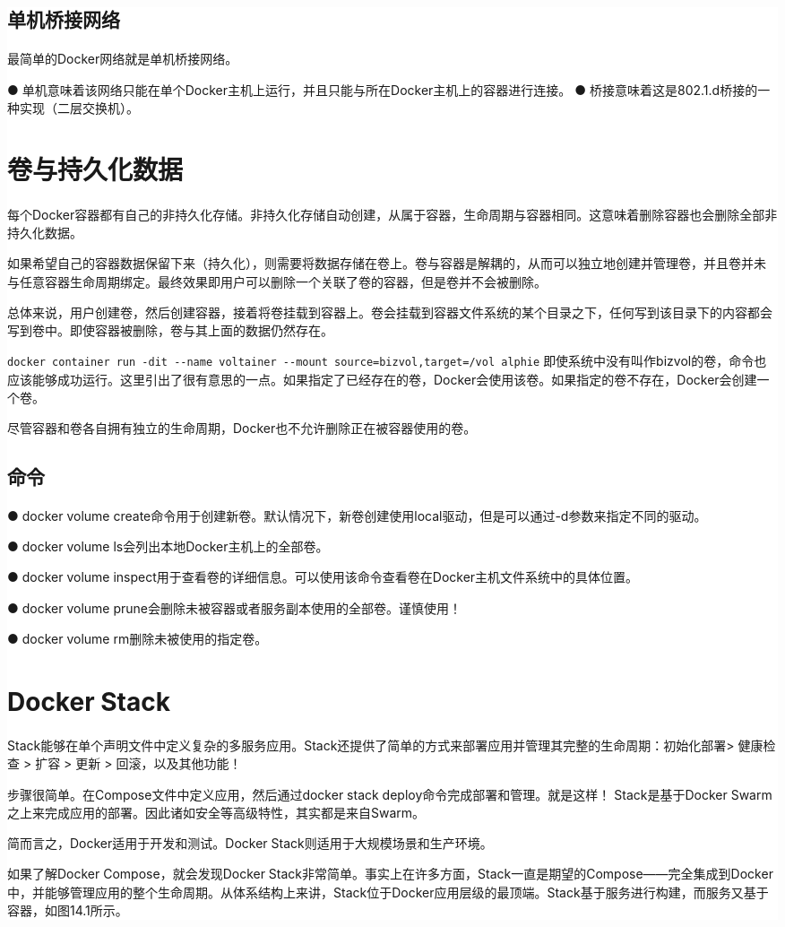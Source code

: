 ## 单机桥接网络

最简单的Docker网络就是单机桥接网络。

● 单机意味着该网络只能在单个Docker主机上运行，并且只能与所在Docker主机上的容器进行连接。
● 桥接意味着这是802.1.d桥接的一种实现（二层交换机）。

# 卷与持久化数据

每个Docker容器都有自己的非持久化存储。非持久化存储自动创建，从属于容器，生命周期与容器相同。这意味着删除容器也会删除全部非持久化数据。

如果希望自己的容器数据保留下来（持久化），则需要将数据存储在卷上。卷与容器是解耦的，从而可以独立地创建并管理卷，并且卷并未与任意容器生命周期绑定。最终效果即用户可以删除一个关联了卷的容器，但是卷并不会被删除。

总体来说，用户创建卷，然后创建容器，接着将卷挂载到容器上。卷会挂载到容器文件系统的某个目录之下，任何写到该目录下的内容都会写到卷中。即使容器被删除，卷与其上面的数据仍然存在。

`docker container run -dit --name voltainer --mount source=bizvol,target=/vol alphie`
即使系统中没有叫作bizvol的卷，命令也应该能够成功运行。这里引出了很有意思的一点。如果指定了已经存在的卷，Docker会使用该卷。如果指定的卷不存在，Docker会创建一个卷。

尽管容器和卷各自拥有独立的生命周期，Docker也不允许删除正在被容器使用的卷。

## 命令

● docker volume create命令用于创建新卷。默认情况下，新卷创建使用local驱动，但是可以通过-d参数来指定不同的驱动。

● docker volume ls会列出本地Docker主机上的全部卷。

● docker volume inspect用于查看卷的详细信息。可以使用该命令查看卷在Docker主机文件系统中的具体位置。

● docker volume prune会删除未被容器或者服务副本使用的全部卷。谨慎使用！

● docker volume rm删除未被使用的指定卷。

# Docker Stack

Stack能够在单个声明文件中定义复杂的多服务应用。Stack还提供了简单的方式来部署应用并管理其完整的生命周期：初始化部署> 健康检查 > 扩容 > 更新 > 回滚，以及其他功能！

步骤很简单。在Compose文件中定义应用，然后通过docker stack deploy命令完成部署和管理。就是这样！
Stack是基于Docker Swarm之上来完成应用的部署。因此诸如安全等高级特性，其实都是来自Swarm。

简而言之，Docker适用于开发和测试。Docker Stack则适用于大规模场景和生产环境。

如果了解Docker Compose，就会发现Docker Stack非常简单。事实上在许多方面，Stack一直是期望的Compose——完全集成到Docker中，并能够管理应用的整个生命周期。从体系结构上来讲，Stack位于Docker应用层级的最顶端。Stack基于服务进行构建，而服务又基于容器，如图14.1所示。
